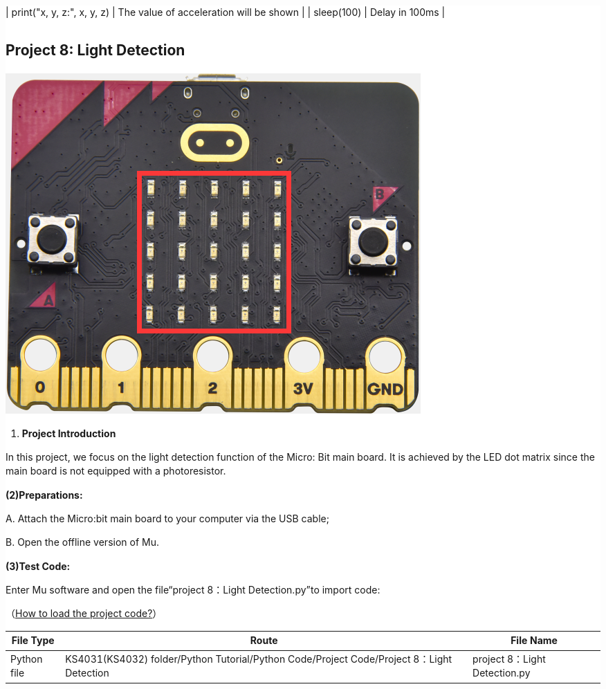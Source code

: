 | print("x, y, z:", x, y, z)                                                                                                                                                                                                                                                                                                                                                                   | The value of acceleration will be shown                                                                                                                                                                                                                                                                                                                                                                                                                                                                                                    |
| sleep(100)                                                                                                                                                                                                                                                                                                                                                                                   | Delay in 100ms                                                                                                                                                                                                                                                                                                                                                                                                                                                                                                                             |

## Project 8: Light Detection

![](media/8c3f540a07aab97e1608ba8770837f7b.png)

1.  **Project Introduction**

In this project, we focus on the light detection function of the Micro: Bit main
board. It is achieved by the LED dot matrix since the main board is not equipped
with a photoresistor.

**(2)Preparations:**

A. Attach the Micro:bit main board to your computer via the USB cable;

B. Open the offline version of Mu.

**(3)Test Code:**

Enter Mu software and open the file“project 8：Light Detection.py”to import
code:

（[How to load the project code?](#AS)）

| File Type   | Route                                                                                     | File Name                     |
|-------------|-------------------------------------------------------------------------------------------|-------------------------------|
| Python file | KS4031(KS4032) folder/Python Tutorial/Python Code/Project Code/Project 8：Light Detection | project 8：Light Detection.py |
